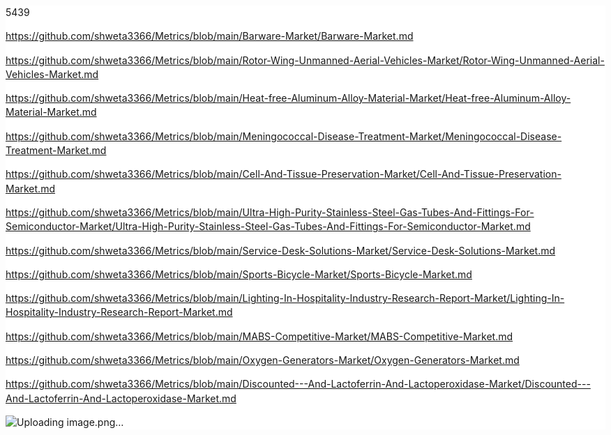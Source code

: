 5439</p><p><a href="https://github.com/shweta3366/Metrics/blob/main/Barware-Market/Barware-Market.md">https://github.com/shweta3366/Metrics/blob/main/Barware-Market/Barware-Market.md</a></p><p><a href="https://github.com/shweta3366/Metrics/blob/main/Rotor-Wing-Unmanned-Aerial-Vehicles-Market/Rotor-Wing-Unmanned-Aerial-Vehicles-Market.md">https://github.com/shweta3366/Metrics/blob/main/Rotor-Wing-Unmanned-Aerial-Vehicles-Market/Rotor-Wing-Unmanned-Aerial-Vehicles-Market.md</a></p><p><a href="https://github.com/shweta3366/Metrics/blob/main/Heat-free-Aluminum-Alloy-Material-Market/Heat-free-Aluminum-Alloy-Material-Market.md">https://github.com/shweta3366/Metrics/blob/main/Heat-free-Aluminum-Alloy-Material-Market/Heat-free-Aluminum-Alloy-Material-Market.md</a></p><p><a href="https://github.com/shweta3366/Metrics/blob/main/Meningococcal-Disease-Treatment-Market/Meningococcal-Disease-Treatment-Market.md">https://github.com/shweta3366/Metrics/blob/main/Meningococcal-Disease-Treatment-Market/Meningococcal-Disease-Treatment-Market.md</a></p><p><a href="https://github.com/shweta3366/Metrics/blob/main/Cell-And-Tissue-Preservation-Market/Cell-And-Tissue-Preservation-Market.md">https://github.com/shweta3366/Metrics/blob/main/Cell-And-Tissue-Preservation-Market/Cell-And-Tissue-Preservation-Market.md</a></p><p><a href="https://github.com/shweta3366/Metrics/blob/main/Ultra-High-Purity-Stainless-Steel-Gas-Tubes-And-Fittings-For-Semiconductor-Market/Ultra-High-Purity-Stainless-Steel-Gas-Tubes-And-Fittings-For-Semiconductor-Market.md">https://github.com/shweta3366/Metrics/blob/main/Ultra-High-Purity-Stainless-Steel-Gas-Tubes-And-Fittings-For-Semiconductor-Market/Ultra-High-Purity-Stainless-Steel-Gas-Tubes-And-Fittings-For-Semiconductor-Market.md</a></p><p><a href="https://github.com/shweta3366/Metrics/blob/main/Service-Desk-Solutions-Market/Service-Desk-Solutions-Market.md">https://github.com/shweta3366/Metrics/blob/main/Service-Desk-Solutions-Market/Service-Desk-Solutions-Market.md</a></p><p><a href="https://github.com/shweta3366/Metrics/blob/main/Sports-Bicycle-Market/Sports-Bicycle-Market.md">https://github.com/shweta3366/Metrics/blob/main/Sports-Bicycle-Market/Sports-Bicycle-Market.md</a></p><p><a href="https://github.com/shweta3366/Metrics/blob/main/Lighting-In-Hospitality-Industry-Research-Report-Market/Lighting-In-Hospitality-Industry-Research-Report-Market.md">https://github.com/shweta3366/Metrics/blob/main/Lighting-In-Hospitality-Industry-Research-Report-Market/Lighting-In-Hospitality-Industry-Research-Report-Market.md</a></p><p><a href="https://github.com/shweta3366/Metrics/blob/main/MABS-Competitive-Market/MABS-Competitive-Market.md">https://github.com/shweta3366/Metrics/blob/main/MABS-Competitive-Market/MABS-Competitive-Market.md</a></p><p><a href="https://github.com/shweta3366/Metrics/blob/main/Oxygen-Generators-Market/Oxygen-Generators-Market.md">https://github.com/shweta3366/Metrics/blob/main/Oxygen-Generators-Market/Oxygen-Generators-Market.md</a></p><p><a href="https://github.com/shweta3366/Metrics/blob/main/Discounted---And-Lactoferrin-And-Lactoperoxidase-Market/Discounted---And-Lactoferrin-And-Lactoperoxidase-Market.md">https://github.com/shweta3366/Metrics/blob/main/Discounted---And-Lactoferrin-And-Lactoperoxidase-Market/Discounted---And-Lactoferrin-And-Lactoperoxidase-Market.md</a></p>
![Uploading image.png…]()
